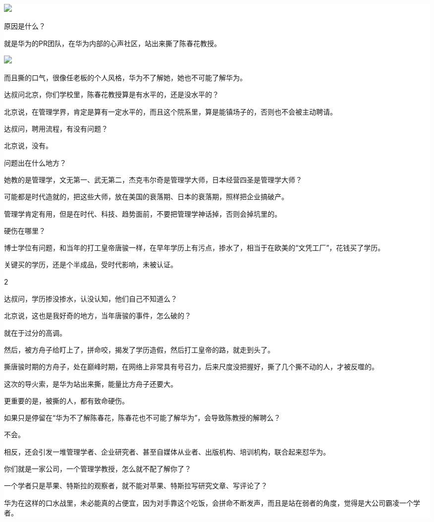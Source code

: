 ![](https://mmbiz.qpic.cn/mmbiz_jpg/7jriahnMs10ICJzzjUFksKprC4V5PskZaON9jaDgrbT30lsSXDiaQR7xQOge5Yezx7QJWUmJKZk0h4icTVlERZjnA/640?wx_fmt=jpeg)

  

原因是什么？

就是华为的PR团队，在华为内部的心声社区，站出来撕了陈春花教授。

![](https://mmbiz.qpic.cn/mmbiz_png/7jriahnMs10ICJzzjUFksKprC4V5PskZaZPT30FnMdqxxXUKH6rWhJ5j6ZjWgkSFNd3MCdI4Mo9URwg3icGBlEHg/640?wx_fmt=png)

  

而且撕的口气，很像任老板的个人风格，华为不了解她，她也不可能了解华为。

达叔问北京，你们学校里，陈春花教授算是有水平的，还是没水平的？  

北京说，在管理学界，肯定是算有一定水平的，而且这个院系里，算是能镇场子的，否则也不会被主动聘请。  

达叔问，聘用流程，有没有问题？

北京说，没有。  

问题出在什么地方？

她教的是管理学，文无第一、武无第二，杰克韦尔奇是管理学大师，日本经营四圣是管理学大师？  

可能都是时代造就的，把这些大师，放在美国的衰落期、日本的衰落期，照样把企业搞破产。  

管理学肯定有用，但是在时代、科技、趋势面前，不要把管理学神话掉，否则会掉坑里的。

硬伤在哪里？  

博士学位有问题，和当年的打工皇帝唐骏一样，在早年学历上有污点，掺水了，相当于在欧美的“文凭工厂”，花钱买了学历。

关键买的学历，还是个半成品，受时代影响，未被认证。

  

2

  

达叔问，学历掺没掺水，认没认知，他们自己不知道么？  

北京说，这也是我好奇的地方，当年唐骏的事件，怎么破的？

就在于过分的高调。

然后，被方舟子给盯上了，拼命咬，揭发了学历造假，然后打工皇帝的路，就走到头了。

撕唐骏时期的方舟子，处在巅峰时期，在网络上非常具有号召力，后来尺度没把握好，撕了几个撕不动的人，才被反噬的。

这次的导火索，是华为站出来撕，能量比方舟子还要大。  

更重要的是，被撕的人，都有致命硬伤。  

如果只是停留在“华为不了解陈春花，陈春花也不可能了解华为”，会导致陈教授的解聘么？

不会。

相反，还会引发一堆管理学者、企业研究者、甚至自媒体从业者、出版机构、培训机构，联合起来怼华为。  

你们就是一家公司，一个管理学教授，怎么就不配了解你了？  

一个学者只是苹果、特斯拉的观察者，就不能对苹果、特斯拉写研究文章、写评论了？

华为在这样的口水战里，未必能真的占便宜，因为对手靠这个吃饭，会拼命不断发声，而且是站在弱者的角度，觉得是大公司霸凌一个学者。  
